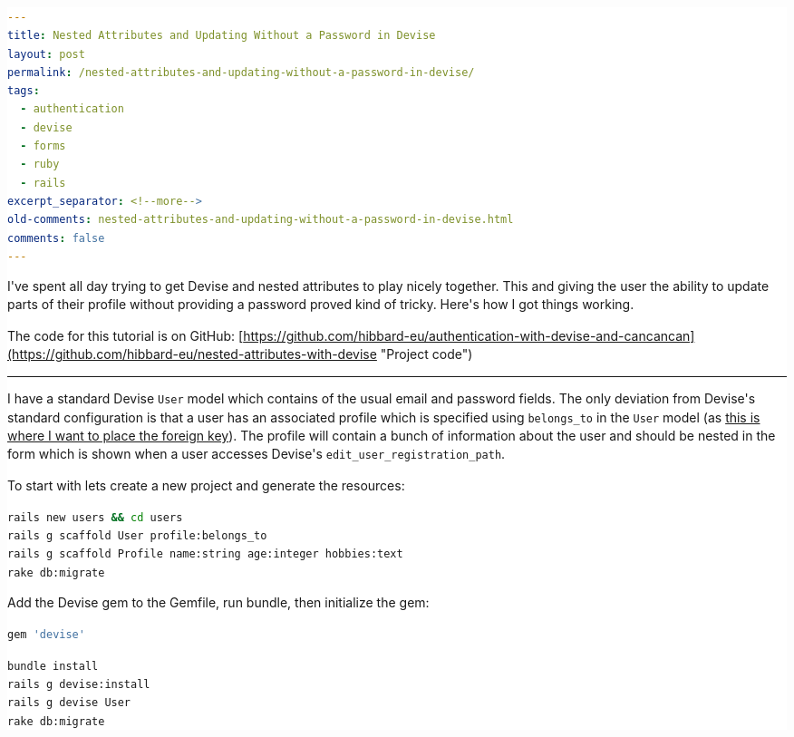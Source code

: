 ```yaml
---
title: Nested Attributes and Updating Without a Password in Devise
layout: post
permalink: /nested-attributes-and-updating-without-a-password-in-devise/
tags:
  - authentication
  - devise
  - forms
  - ruby
  - rails
excerpt_separator: <!--more-->
old-comments: nested-attributes-and-updating-without-a-password-in-devise.html
comments: false
---
```


I've spent all day trying to get Devise and nested attributes to play nicely together. This and giving the user the ability to update parts of their profile without providing a password proved kind of tricky. Here's how I got things working.

The code for this tutorial is on GitHub: [https://github.com/hibbard-eu/authentication-with-devise-and-cancancan](https://github.com/hibbard-eu/nested-attributes-with-devise "Project code")



---

I have a standard Devise `User` model which contains of the usual email and password fields. The only deviation from Devise's standard configuration is that a user has an associated profile which is specified using `belongs_to` in the `User` model (as [this is where I want to place the foreign key](https://stackoverflow.com/questions/3808926/whats-the-difference-between-belongs-to-and-has-one "Differences Between Belongs_to and Has_one in Ruby on Rails")). The profile will contain a bunch of information about the user and should be nested in the form which is shown when a user accesses Devise's `edit_user_registration_path`.

To start with lets create a new project and generate the resources:

```sh
rails new users && cd users
rails g scaffold User profile:belongs_to
rails g scaffold Profile name:string age:integer hobbies:text
rake db:migrate
```

Add the Devise gem to the Gemfile, run bundle, then initialize the gem:

```sh
gem 'devise'
```

```sh
bundle install
rails g devise:install
rails g devise User
rake db:migrate
```

